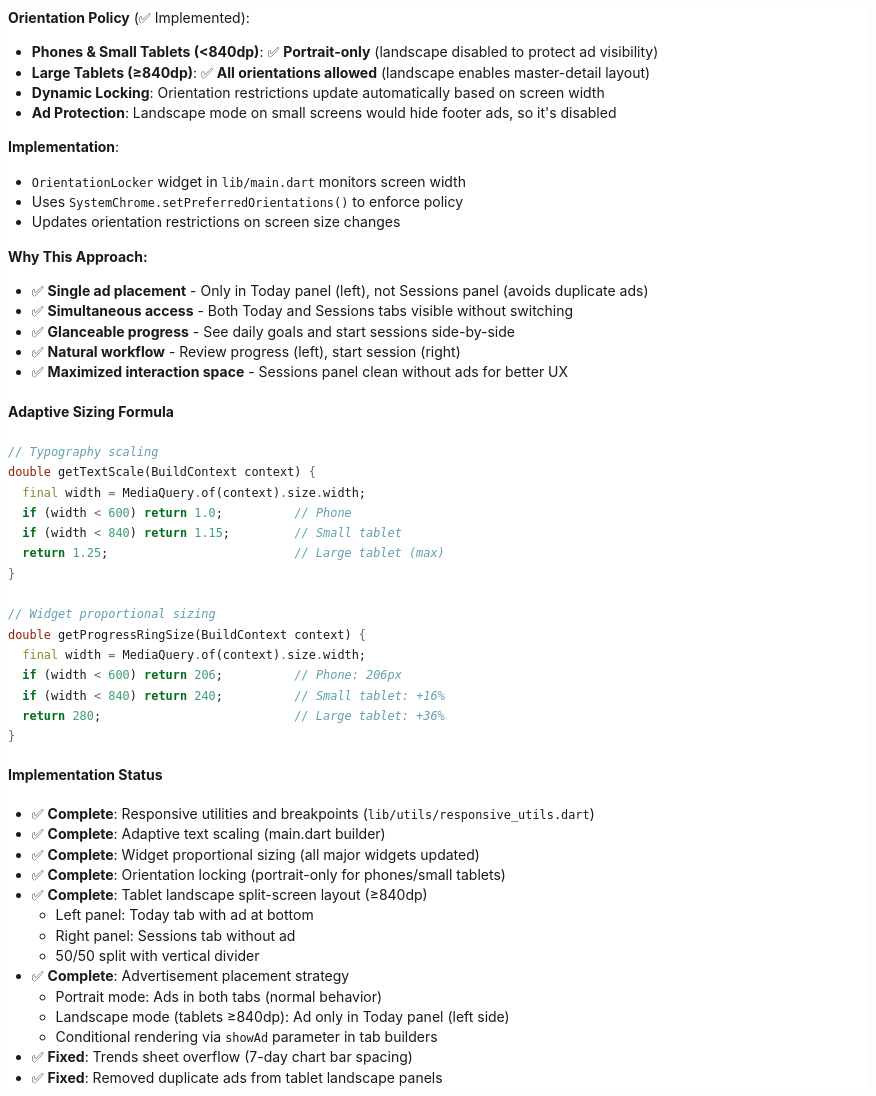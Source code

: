 **Orientation Policy** (✅ Implemented):
- **Phones & Small Tablets (<840dp)**: ✅ **Portrait-only** (landscape disabled to protect ad visibility)
- **Large Tablets (≥840dp)**: ✅ **All orientations allowed** (landscape enables master-detail layout)
- **Dynamic Locking**: Orientation restrictions update automatically based on screen width
- **Ad Protection**: Landscape mode on small screens would hide footer ads, so it's disabled

**Implementation**:
- `OrientationLocker` widget in `lib/main.dart` monitors screen width
- Uses `SystemChrome.setPreferredOrientations()` to enforce policy
- Updates orientation restrictions on screen size changes

**Why This Approach:**
- ✅ **Single ad placement** - Only in Today panel (left), not Sessions panel (avoids duplicate ads)
- ✅ **Simultaneous access** - Both Today and Sessions tabs visible without switching
- ✅ **Glanceable progress** - See daily goals and start sessions side-by-side
- ✅ **Natural workflow** - Review progress (left), start session (right)
- ✅ **Maximized interaction space** - Sessions panel clean without ads for better UX

#### Adaptive Sizing Formula
```dart
// Typography scaling
double getTextScale(BuildContext context) {
  final width = MediaQuery.of(context).size.width;
  if (width < 600) return 1.0;          // Phone
  if (width < 840) return 1.15;         // Small tablet
  return 1.25;                          // Large tablet (max)
}

// Widget proportional sizing
double getProgressRingSize(BuildContext context) {
  final width = MediaQuery.of(context).size.width;
  if (width < 600) return 206;          // Phone: 206px
  if (width < 840) return 240;          // Small tablet: +16%
  return 280;                           // Large tablet: +36%
}
```

#### Implementation Status
- ✅ **Complete**: Responsive utilities and breakpoints (`lib/utils/responsive_utils.dart`)
- ✅ **Complete**: Adaptive text scaling (main.dart builder)
- ✅ **Complete**: Widget proportional sizing (all major widgets updated)
- ✅ **Complete**: Orientation locking (portrait-only for phones/small tablets)
- ✅ **Complete**: Tablet landscape split-screen layout (≥840dp)
  - Left panel: Today tab with ad at bottom
  - Right panel: Sessions tab without ad
  - 50/50 split with vertical divider
- ✅ **Complete**: Advertisement placement strategy
  - Portrait mode: Ads in both tabs (normal behavior)
  - Landscape mode (tablets ≥840dp): Ad only in Today panel (left side)
  - Conditional rendering via `showAd` parameter in tab builders
- ✅ **Fixed**: Trends sheet overflow (7-day chart bar spacing)
- ✅ **Fixed**: Removed duplicate ads from tablet landscape panels
